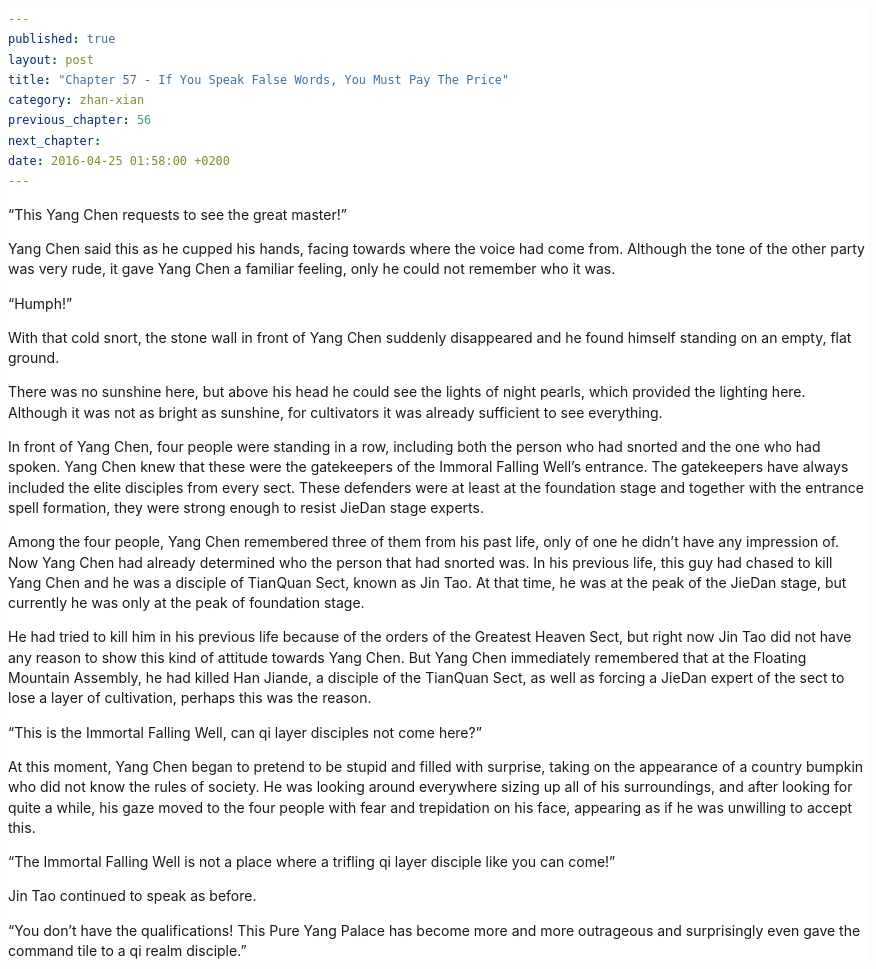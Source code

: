 ```yaml
---
published: true
layout: post
title: "Chapter 57 - If You Speak False Words, You Must Pay The Price"
category: zhan-xian
previous_chapter: 56
next_chapter:
date: 2016-04-25 01:58:00 +0200
---
```

“This Yang Chen requests to see the great master!”

Yang Chen said this as he cupped his hands, facing towards where the voice had come from. Although the tone of the other party was very rude, it gave Yang Chen a familiar feeling, only he could not remember who it was.

“Humph!”


With that cold snort, the stone wall in front of Yang Chen suddenly disappeared and he found himself standing on an empty, flat ground.

There was no sunshine here, but above his head he could see the lights of night pearls, which provided the lighting here. Although it was not as bright as sunshine, for cultivators it was already sufficient to see everything.

In front of Yang Chen, four people were standing in a row, including both the person who had snorted and the one who had spoken. Yang Chen knew that these were the gatekeepers of the Immoral Falling Well’s entrance. The gatekeepers have always included the elite disciples from every sect. These defenders were at least at the foundation stage and together with the entrance spell formation, they were strong enough to resist JieDan stage experts.

Among the four people, Yang Chen remembered three of them from his past life, only of one he didn’t have any impression of. Now Yang Chen had already determined who the person that had snorted was. In his previous life, this guy had chased to kill Yang Chen and he was a disciple of TianQuan Sect, known as Jin Tao. At that time, he was at the peak of the JieDan stage, but currently he was only at the peak of foundation stage.

He had tried to kill him in his previous life because of the orders of the Greatest Heaven Sect, but right now Jin Tao did not have any reason to show this kind of attitude towards Yang Chen. But Yang Chen immediately remembered that at the Floating Mountain Assembly, he had killed Han Jiande, a disciple of the TianQuan Sect, as well as forcing a JieDan expert of the sect to lose a layer of cultivation, perhaps this was the reason.

“This is the Immortal Falling Well, can qi layer disciples not come here?” 

At this moment, Yang Chen began to pretend to be stupid and filled with surprise, taking on the appearance of a country bumpkin who did not know the rules of society. He was looking around everywhere sizing up all of his surroundings, and after looking for quite a while, his gaze moved to the four people with fear and trepidation on his face, appearing as if he was unwilling to accept this.

“The Immortal Falling Well is not a place where a trifling qi layer disciple like you can come!”

Jin Tao continued to speak as before.

“You don’t have the qualifications! This Pure Yang Palace has become more and more outrageous and surprisingly even gave the command tile to a qi realm disciple.”
